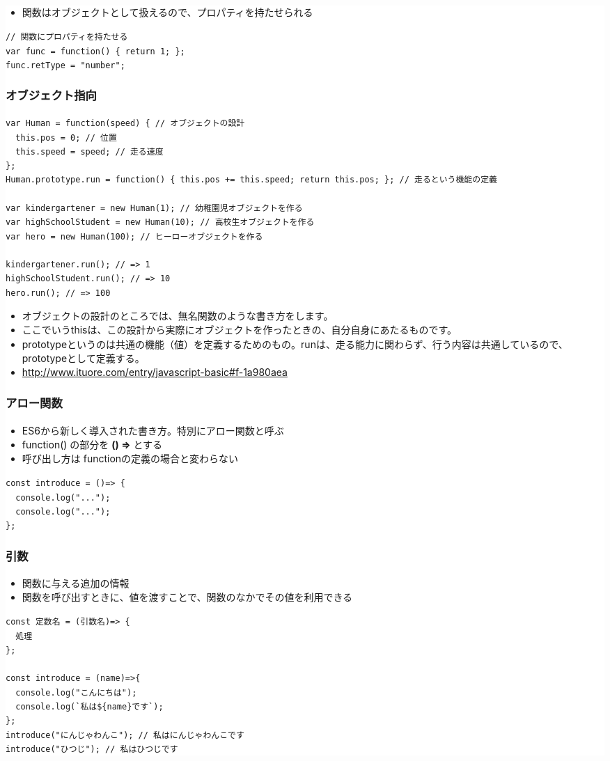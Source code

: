 - 関数はオブジェクトとして扱えるので、プロパティを持たせられる


```
// 関数にプロパティを持たせる
var func = function() { return 1; };
func.retType = "number";

```

### オブジェクト指向

```
var Human = function(speed) { // オブジェクトの設計
  this.pos = 0; // 位置
  this.speed = speed; // 走る速度
};
Human.prototype.run = function() { this.pos += this.speed; return this.pos; }; // 走るという機能の定義

var kindergartener = new Human(1); // 幼稚園児オブジェクトを作る
var highSchoolStudent = new Human(10); // 高校生オブジェクトを作る
var hero = new Human(100); // ヒーローオブジェクトを作る

kindergartener.run(); // => 1
highSchoolStudent.run(); // => 10
hero.run(); // => 100
```

- オブジェクトの設計のところでは、無名関数のような書き方をします。
- ここでいうthisは、この設計から実際にオブジェクトを作ったときの、自分自身にあたるものです。
- prototypeというのは共通の機能（値）を定義するためのもの。runは、走る能力に関わらず、行う内容は共通しているので、prototypeとして定義する。
- http://www.ituore.com/entry/javascript-basic#f-1a980aea





### アロー関数
- ES6から新しく導入された書き方。特別にアロー関数と呼ぶ
- function() の部分を **() =>** とする
- 呼び出し方は functionの定義の場合と変わらない

```
const introduce = ()=> {
  console.log("...");
  console.log("...");
};
```

### 引数
- 関数に与える追加の情報
- 関数を呼び出すときに、値を渡すことで、関数のなかでその値を利用できる

```
const 定数名 = (引数名)=> {
  処理
};

const introduce = (name)=>{
  console.log("こんにちは");
  console.log(`私は${name}です`);
};
introduce("にんじゃわんこ"); // 私はにんじゃわんこです
introduce("ひつじ"); // 私はひつじです
```
